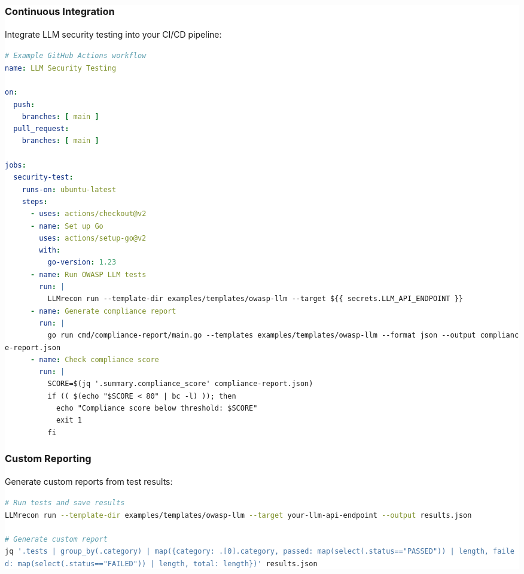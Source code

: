 ### Continuous Integration

Integrate LLM security testing into your CI/CD pipeline:

```yaml
# Example GitHub Actions workflow
name: LLM Security Testing

on:
  push:
    branches: [ main ]
  pull_request:
    branches: [ main ]

jobs:
  security-test:
    runs-on: ubuntu-latest
    steps:
      - uses: actions/checkout@v2
      - name: Set up Go
        uses: actions/setup-go@v2
        with:
          go-version: 1.23
      - name: Run OWASP LLM tests
        run: |
          LLMrecon run --template-dir examples/templates/owasp-llm --target ${{ secrets.LLM_API_ENDPOINT }}
      - name: Generate compliance report
        run: |
          go run cmd/compliance-report/main.go --templates examples/templates/owasp-llm --format json --output compliance-report.json
      - name: Check compliance score
        run: |
          SCORE=$(jq '.summary.compliance_score' compliance-report.json)
          if (( $(echo "$SCORE < 80" | bc -l) )); then
            echo "Compliance score below threshold: $SCORE"
            exit 1
          fi
```

### Custom Reporting

Generate custom reports from test results:

```bash
# Run tests and save results
LLMrecon run --template-dir examples/templates/owasp-llm --target your-llm-api-endpoint --output results.json

# Generate custom report
jq '.tests | group_by(.category) | map({category: .[0].category, passed: map(select(.status=="PASSED")) | length, failed: map(select(.status=="FAILED")) | length, total: length})' results.json
```
